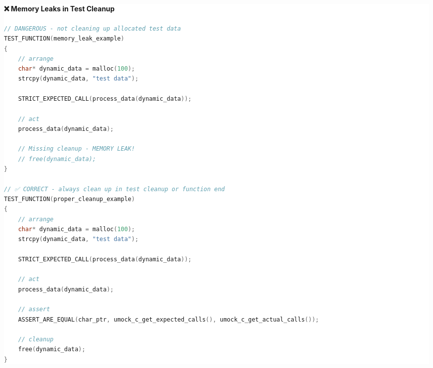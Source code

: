 #### ❌ Memory Leaks in Test Cleanup
```c
// DANGEROUS - not cleaning up allocated test data
TEST_FUNCTION(memory_leak_example)
{
    // arrange
    char* dynamic_data = malloc(100);
    strcpy(dynamic_data, "test data");
    
    STRICT_EXPECTED_CALL(process_data(dynamic_data));
    
    // act
    process_data(dynamic_data);
    
    // Missing cleanup - MEMORY LEAK!
    // free(dynamic_data);
}

// ✅ CORRECT - always clean up in test cleanup or function end
TEST_FUNCTION(proper_cleanup_example)
{
    // arrange
    char* dynamic_data = malloc(100);
    strcpy(dynamic_data, "test data");
    
    STRICT_EXPECTED_CALL(process_data(dynamic_data));
    
    // act
    process_data(dynamic_data);
    
    // assert
    ASSERT_ARE_EQUAL(char_ptr, umock_c_get_expected_calls(), umock_c_get_actual_calls());
    
    // cleanup
    free(dynamic_data);
}
```
